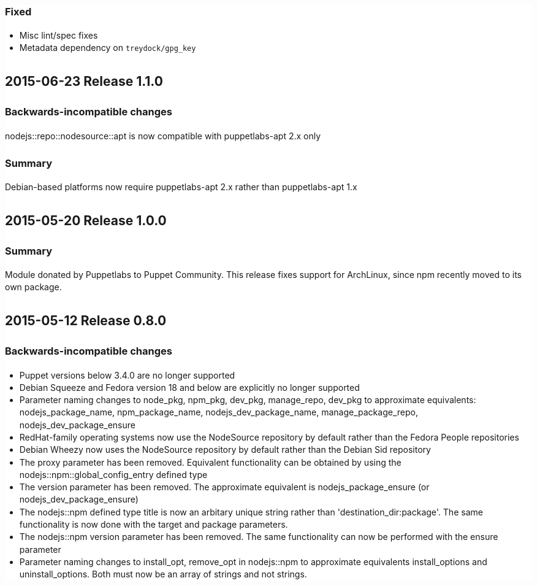 ### Fixed

- Misc lint/spec fixes
- Metadata dependency on `treydock/gpg_key`

## 2015-06-23 Release 1.1.0

### Backwards-incompatible changes

nodejs::repo::nodesource::apt is now compatible with puppetlabs-apt 2.x only

### Summary

Debian-based platforms now require puppetlabs-apt 2.x rather than puppetlabs-apt 1.x

## 2015-05-20 Release 1.0.0

### Summary

Module donated by Puppetlabs to Puppet Community.
This release fixes support for ArchLinux, since npm recently moved to its own
package.

## 2015-05-12 Release 0.8.0

### Backwards-incompatible changes

- Puppet versions below 3.4.0 are no longer supported
- Debian Squeeze and Fedora version 18 and below are explicitly no longer
  supported
- Parameter naming changes to node_pkg, npm_pkg, dev_pkg, manage_repo,
  dev_pkg to approximate equivalents: nodejs_package_name, npm_package_name,
  nodejs_dev_package_name, manage_package_repo, nodejs_dev_package_ensure
- RedHat-family operating systems now use the NodeSource repository by default
  rather than the Fedora People repositories
- Debian Wheezy now uses the NodeSource repository by default rather than the
  Debian Sid repository
- The proxy parameter has been removed. Equivalent functionality can be
  obtained by using the nodejs::npm::global_config_entry defined type
- The version parameter has been removed. The approximate equivalent is
  nodejs_package_ensure (or nodejs_dev_package_ensure)
- The nodejs::npm defined type title is now an arbitary unique string rather
  than 'destination_dir:package'. The same functionality is now done with
  the target and package parameters.
- The nodejs::npm version parameter has been removed. The same functionality
  can now be performed with the ensure parameter
- Parameter naming changes to install_opt, remove_opt in nodejs::npm to
  approximate equivalents install_options and uninstall_options. Both must
  now be an array of strings and not strings.
